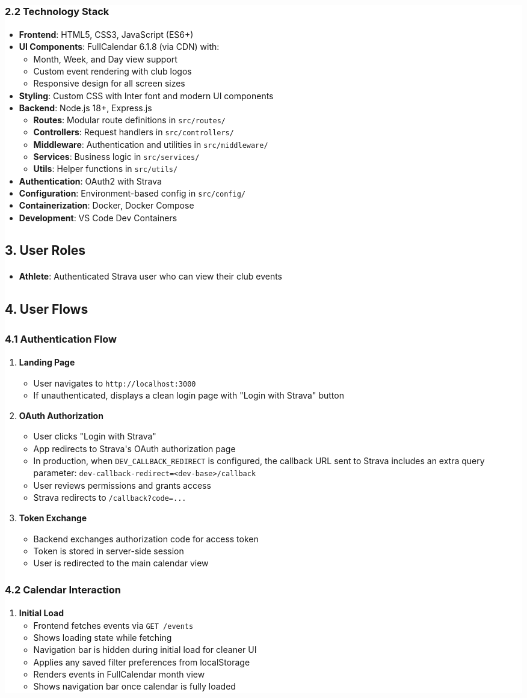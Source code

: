 ### 2.2 Technology Stack
- **Frontend**: HTML5, CSS3, JavaScript (ES6+)
- **UI Components**: FullCalendar 6.1.8 (via CDN) with:
  - Month, Week, and Day view support
  - Custom event rendering with club logos
  - Responsive design for all screen sizes
- **Styling**: Custom CSS with Inter font and modern UI components
- **Backend**: Node.js 18+, Express.js
  - **Routes**: Modular route definitions in `src/routes/`
  - **Controllers**: Request handlers in `src/controllers/`
  - **Middleware**: Authentication and utilities in `src/middleware/`
  - **Services**: Business logic in `src/services/`
  - **Utils**: Helper functions in `src/utils/`
- **Authentication**: OAuth2 with Strava
- **Configuration**: Environment-based config in `src/config/`
- **Containerization**: Docker, Docker Compose
- **Development**: VS Code Dev Containers

## 3. User Roles
- **Athlete**: Authenticated Strava user who can view their club events

## 4. User Flows

### 4.1 Authentication Flow
1. **Landing Page**
   - User navigates to `http://localhost:3000`
   - If unauthenticated, displays a clean login page with "Login with Strava" button

2. **OAuth Authorization**
   - User clicks "Login with Strava"
   - App redirects to Strava's OAuth authorization page
   - In production, when `DEV_CALLBACK_REDIRECT` is configured, the callback URL sent to Strava includes an extra query parameter: `dev-callback-redirect=<dev-base>/callback`
   - User reviews permissions and grants access
   - Strava redirects to `/callback?code=...`

3. **Token Exchange**
   - Backend exchanges authorization code for access token
   - Token is stored in server-side session
   - User is redirected to the main calendar view

### 4.2 Calendar Interaction
1. **Initial Load**
   - Frontend fetches events via `GET /events`
   - Shows loading state while fetching
   - Navigation bar is hidden during initial load for cleaner UI
   - Applies any saved filter preferences from localStorage
   - Renders events in FullCalendar month view
   - Shows navigation bar once calendar is fully loaded
